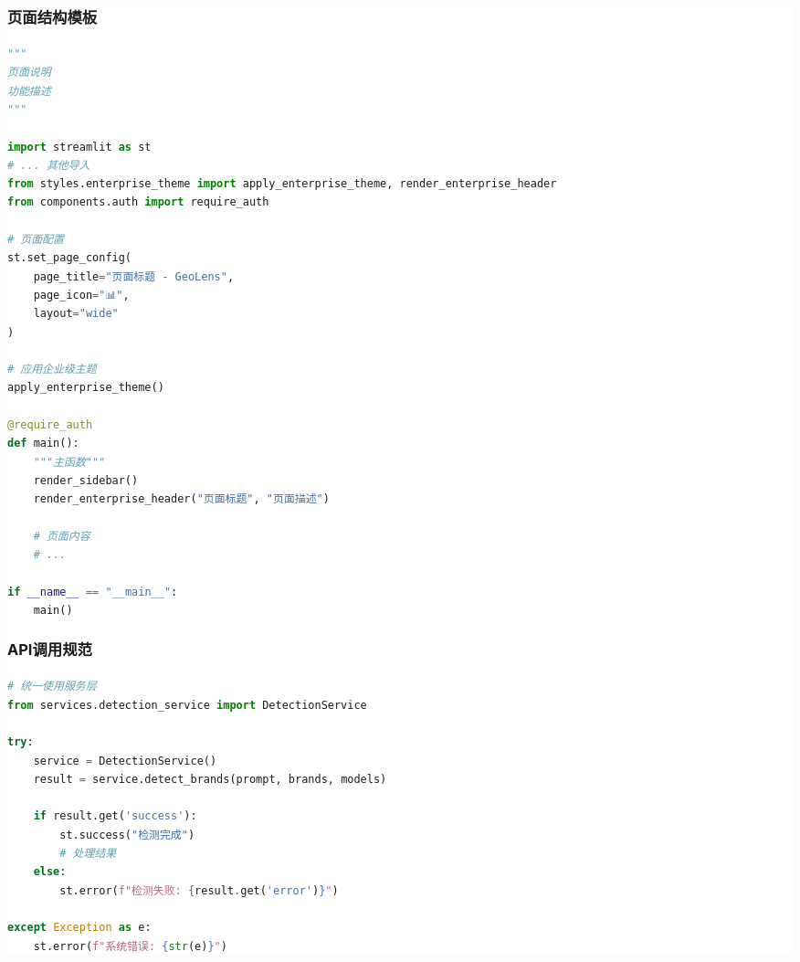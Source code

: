 ### **页面结构模板**
```python
"""
页面说明
功能描述
"""

import streamlit as st
# ... 其他导入
from styles.enterprise_theme import apply_enterprise_theme, render_enterprise_header
from components.auth import require_auth

# 页面配置
st.set_page_config(
    page_title="页面标题 - GeoLens",
    page_icon="📊",
    layout="wide"
)

# 应用企业级主题
apply_enterprise_theme()

@require_auth
def main():
    """主函数"""
    render_sidebar()
    render_enterprise_header("页面标题", "页面描述")
    
    # 页面内容
    # ...

if __name__ == "__main__":
    main()
```

### **API调用规范**
```python
# 统一使用服务层
from services.detection_service import DetectionService

try:
    service = DetectionService()
    result = service.detect_brands(prompt, brands, models)
    
    if result.get('success'):
        st.success("检测完成")
        # 处理结果
    else:
        st.error(f"检测失败: {result.get('error')}")
        
except Exception as e:
    st.error(f"系统错误: {str(e)}")
```
